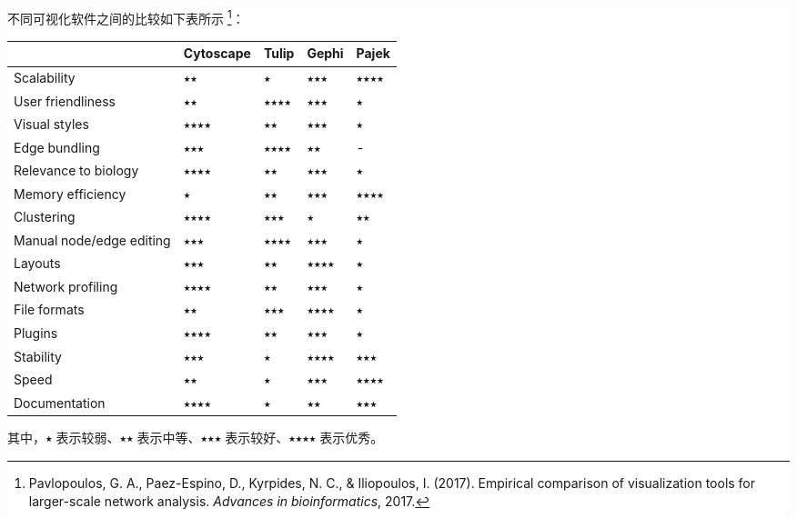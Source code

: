 不同可视化软件之间的比较如下表所示 [^pavlopoulos2017empirical]：

|                          | Cytoscape | Tulip | Gephi | Pajek |
| ------------------------ | --------- | ----- | ----- | ----- |
| Scalability              | ⭑⭑        | ⭑     | ⭑⭑⭑   | ⭑⭑⭑⭑  |
| User friendliness        | ⭑⭑        | ⭑⭑⭑⭑  | ⭑⭑⭑   | ⭑     |
| Visual styles            | ⭑⭑⭑⭑      | ⭑⭑    | ⭑⭑⭑   | ⭑     |
| Edge bundling            | ⭑⭑⭑       | ⭑⭑⭑⭑  | ⭑⭑    | -     |
| Relevance to biology     | ⭑⭑⭑⭑      | ⭑⭑    | ⭑⭑⭑   | ⭑     |
| Memory efficiency        | ⭑         | ⭑⭑    | ⭑⭑⭑   | ⭑⭑⭑⭑  |
| Clustering               | ⭑⭑⭑⭑      | ⭑⭑⭑   | ⭑     | ⭑⭑    |
| Manual node/edge editing | ⭑⭑⭑       | ⭑⭑⭑⭑  | ⭑⭑⭑   | ⭑     |
| Layouts                  | ⭑⭑⭑       | ⭑⭑    | ⭑⭑⭑⭑  | ⭑     |
| Network profiling        | ⭑⭑⭑⭑      | ⭑⭑    | ⭑⭑⭑   | ⭑     |
| File formats             | ⭑⭑        | ⭑⭑⭑   | ⭑⭑⭑⭑  | ⭑     |
| Plugins                  | ⭑⭑⭑⭑      | ⭑⭑    | ⭑⭑⭑   | ⭑     |
| Stability                | ⭑⭑⭑       | ⭑     | ⭑⭑⭑⭑  | ⭑⭑⭑   |
| Speed                    | ⭑⭑        | ⭑     | ⭑⭑⭑   | ⭑⭑⭑⭑  |
| Documentation            | ⭑⭑⭑⭑      | ⭑     | ⭑⭑    | ⭑⭑⭑   |

其中，⭑ 表示较弱、⭑⭑ 表示中等、⭑⭑⭑ 表示较好、⭑⭑⭑⭑ 表示优秀。

[^newman2014networks]: Newman, M. E. J. (2014) _网络科学引论_. 电子工业出版社.

[^lin2020benchmark]: [Benchmark of popular graph/network packages v2](https://www.timlrx.com/2020/05/10/benchmark-of-popular-graph-network-packages-v2/)

[^pavlopoulos2017empirical]: Pavlopoulos, G. A., Paez-Espino, D., Kyrpides, N. C., & Iliopoulos, I. (2017). Empirical comparison of visualization tools for larger-scale network analysis. _Advances in bioinformatics_, 2017.

[^dijkstra-wikipedia]: <https://zh.wikipedia.org/wiki/戴克斯特拉算法>

[^floyd-warshall-wikipedia]: <https://zh.wikipedia.org/zh-hans/Floyd-Warshall算法>

[^kernighan1970efficient]: Kernighan, B. W., & Lin, S. (1970). An efficient heuristic procedure for partitioning graphs. _The Bell system technical journal_, 49(2), 291-307.

[^fortunato2010community]: Fortunato, S. (2010). Community detection in graphs. _Physics reports_, 486(3-5), 75-174.

[^liu2020deep]: Liu, F., Xue, S., Wu, J., Zhou, C., Hu, W., Paris, C., ... & Yu, P. S. (2020). Deep Learning for Community Detection: Progress, Challenges and Opportunities. _arXiv preprint arXiv:2005.08225_.

[^luo2011new]: 骆志刚, 丁凡, 蒋晓舟, & 石金龙. (2011). 复杂网络社团发现算法研究新进展. _国防科技大学学报_, (1), 12.

[^blondel2008fast]: Blondel, V. D., Guillaume, J. L., Lambiotte, R., & Lefebvre, E. (2008). Fast unfolding of communities in large networks. _Journal of statistical mechanics: theory and experiment_, 2008(10), P10008.